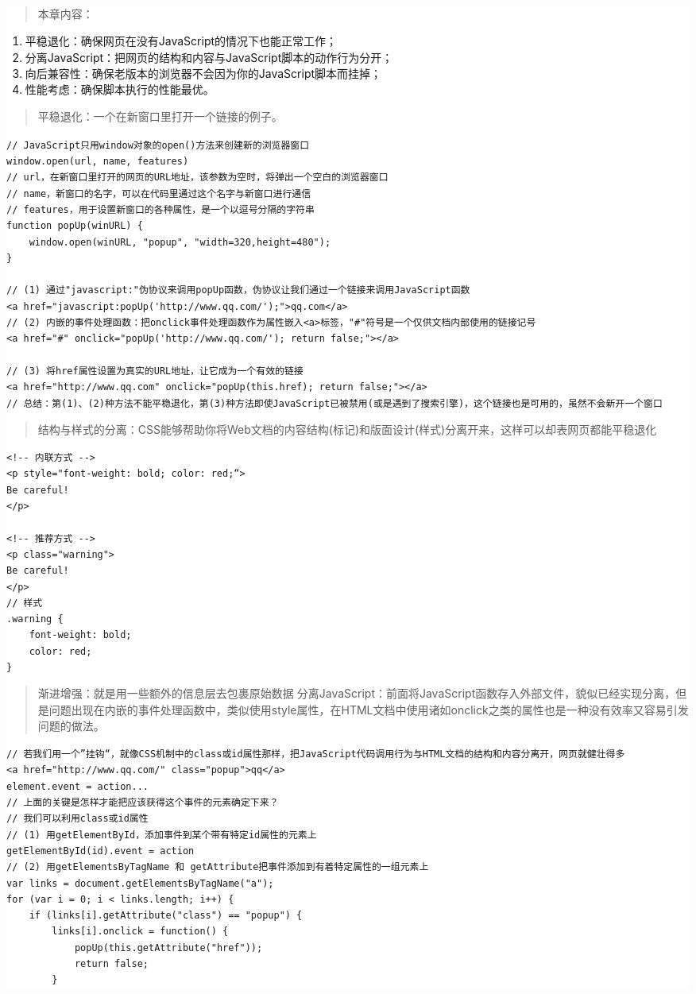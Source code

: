 > 本章内容：

1. 平稳退化：确保网页在没有JavaScript的情况下也能正常工作；
2. 分离JavaScript：把网页的结构和内容与JavaScript脚本的动作行为分开；
3. 向后兼容性：确保老版本的浏览器不会因为你的JavaScript脚本而挂掉；
4. 性能考虑：确保脚本执行的性能最优。

> 平稳退化：一个在新窗口里打开一个链接的例子。

```
// JavaScript只用window对象的open()方法来创建新的浏览器窗口
window.open(url, name, features)
// url，在新窗口里打开的网页的URL地址，该参数为空时，将弹出一个空白的浏览器窗口
// name，新窗口的名字，可以在代码里通过这个名字与新窗口进行通信
// features，用于设置新窗口的各种属性，是一个以逗号分隔的字符串
function popUp(winURL) {
    window.open(winURL, "popup", "width=320,height=480");
}

// (1) 通过"javascript:"伪协议来调用popUp函数，伪协议让我们通过一个链接来调用JavaScript函数
<a href="javascript:popUp('http://www.qq.com/');">qq.com</a> 
// (2) 内嵌的事件处理函数：把onclick事件处理函数作为属性嵌入<a>标签，"#"符号是一个仅供文档内部使用的链接记号
<a href="#" onclick="popUp('http://www.qq.com/'); return false;"></a>

// (3) 将href属性设置为真实的URL地址，让它成为一个有效的链接
<a href="http://www.qq.com" onclick="popUp(this.href); return false;"></a>
// 总结：第(1)、(2)种方法不能平稳退化，第(3)种方法即使JavaScript已被禁用(或是遇到了搜索引擎)，这个链接也是可用的，虽然不会新开一个窗口
```

> 结构与样式的分离：CSS能够帮助你将Web文档的内容结构(标记)和版面设计(样式)分离开来，这样可以却表网页都能平稳退化

```
<!-- 内联方式 -->
<p style="font-weight: bold; color: red;“>
Be careful!
</p>

<!-- 推荐方式 -->
<p class="warning">
Be careful!
</p>
// 样式
.warning {
    font-weight: bold;
    color: red;
}
```

> 渐进增强：就是用一些额外的信息层去包裹原始数据
> 分离JavaScript：前面将JavaScript函数存入外部文件，貌似已经实现分离，但是问题出现在内嵌的事件处理函数中，类似使用style属性，在HTML文档中使用诸如onclick之类的属性也是一种没有效率又容易引发问题的做法。

```
// 若我们用一个”挂钩“，就像CSS机制中的class或id属性那样，把JavaScript代码调用行为与HTML文档的结构和内容分离开，网页就健壮得多
<a href="http://www.qq.com/" class="popup">qq</a>
element.event = action...
// 上面的关键是怎样才能把应该获得这个事件的元素确定下来？
// 我们可以利用class或id属性
// (1) 用getElementById，添加事件到某个带有特定id属性的元素上
getElementById(id).event = action
// (2) 用getElementsByTagName 和 getAttribute把事件添加到有着特定属性的一组元素上
var links = document.getElementsByTagName("a");
for (var i = 0; i < links.length; i++) {
    if (links[i].getAttribute("class") == "popup") {
        links[i].onclick = function() {
            popUp(this.getAttribute("href"));
            return false;
        }
```